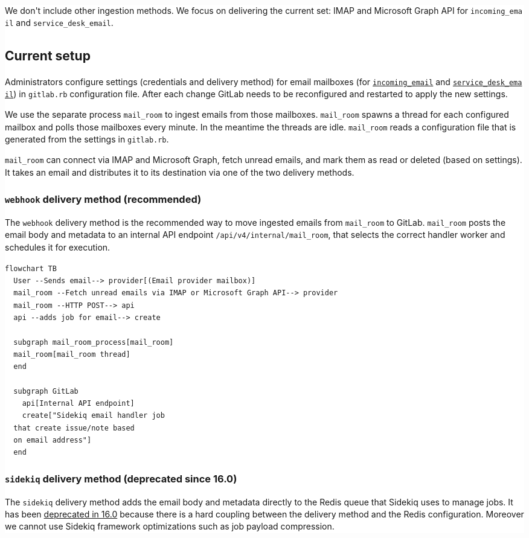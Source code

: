 We don't include other ingestion methods. We focus on delivering the current set: IMAP and Microsoft Graph API for `incoming_email` and `service_desk_email`.

## Current setup

Administrators configure settings (credentials and delivery method) for email mailboxes (for [`incoming_email`](../../../administration/incoming_email.md) and [`service_desk_email`](../../../user/project/service_desk/configure.md#use-an-additional-service-desk-alias-email)) in `gitlab.rb` configuration file. After each change GitLab needs to be reconfigured and restarted to apply the new settings.

We use the separate process `mail_room` to ingest emails from those mailboxes. `mail_room` spawns a thread for each configured mailbox and polls those mailboxes every minute. In the meantime the threads are idle. `mail_room` reads a configuration file that is generated from the settings in `gitlab.rb`.

`mail_room` can connect via IMAP and Microsoft Graph, fetch unread emails, and mark them as read or deleted (based on settings). It takes an email and distributes it to its destination via one of the two delivery methods.

### `webhook` delivery method (recommended)

The `webhook` delivery method is the recommended way to move ingested emails from `mail_room` to GitLab. `mail_room` posts the email body and metadata to an internal API endpoint `/api/v4/internal/mail_room`, that selects the correct handler worker and schedules it for execution.

```mermaid
flowchart TB
  User --Sends email--> provider[(Email provider mailbox)]
  mail_room --Fetch unread emails via IMAP or Microsoft Graph API--> provider
  mail_room --HTTP POST--> api
  api --adds job for email--> create

  subgraph mail_room_process[mail_room]
  mail_room[mail_room thread]
  end

  subgraph GitLab
    api[Internal API endpoint]
    create["Sidekiq email handler job
  that create issue/note based
  on email address"]
  end
```

### `sidekiq` delivery method (deprecated since 16.0)

The `sidekiq` delivery method adds the email body and metadata directly to the Redis queue that Sidekiq uses to manage jobs. It has been [deprecated in 16.0](../../../update/deprecations.md#sidekiq-delivery-method-for-incoming_email-and-service_desk_email-is-deprecated) because there is a hard coupling between the delivery method and the Redis configuration. Moreover we cannot use Sidekiq framework optimizations such as job payload compression.
